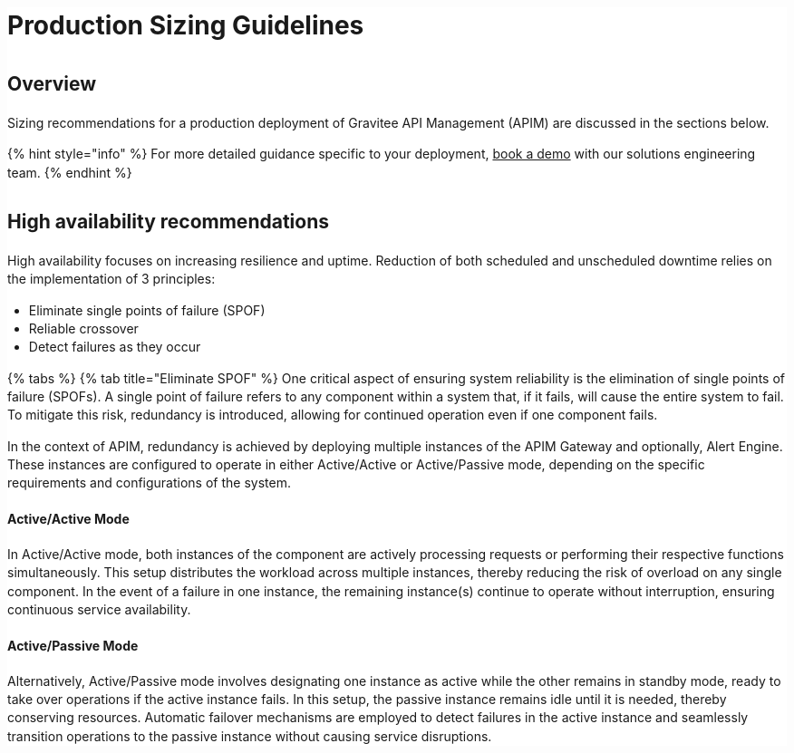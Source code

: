 # Production Sizing Guidelines

## Overview

Sizing recommendations for a production deployment of Gravitee API Management (APIM) are discussed in the sections below.

{% hint style="info" %}
For more detailed guidance specific to your deployment, [book a demo](https://www.gravitee.io/demo) with our solutions engineering team.
{% endhint %}

## High availability recommendations <a href="#production-best-practices" id="production-best-practices"></a>

High availability focuses on increasing resilience and uptime. Reduction of both scheduled and unscheduled downtime relies on the implementation of 3 principles:

* Eliminate single points of failure (SPOF)
* Reliable crossover
* Detect failures as they occur

{% tabs %}
{% tab title="Eliminate SPOF" %}
One critical aspect of ensuring system reliability is the elimination of single points of failure (SPOFs). A single point of failure refers to any component within a system that, if it fails, will cause the entire system to fail. To mitigate this risk, redundancy is introduced, allowing for continued operation even if one component fails.

In the context of APIM, redundancy is achieved by deploying multiple instances of the APIM Gateway and optionally, Alert Engine.  These instances are configured to operate in either Active/Active or Active/Passive mode, depending on the specific requirements and configurations of the system.

#### **Active/Active Mode**

In Active/Active mode, both instances of the component are actively processing requests or performing their respective functions simultaneously. This setup distributes the workload across multiple instances, thereby reducing the risk of overload on any single component. In the event of a failure in one instance, the remaining instance(s) continue to operate without interruption, ensuring continuous service availability.

#### **Active/Passive Mode**

Alternatively, Active/Passive mode involves designating one instance as active while the other remains in standby mode, ready to take over operations if the active instance fails. In this setup, the passive instance remains idle until it is needed, thereby conserving resources. Automatic failover mechanisms are employed to detect failures in the active instance and seamlessly transition operations to the passive instance without causing service disruptions.
